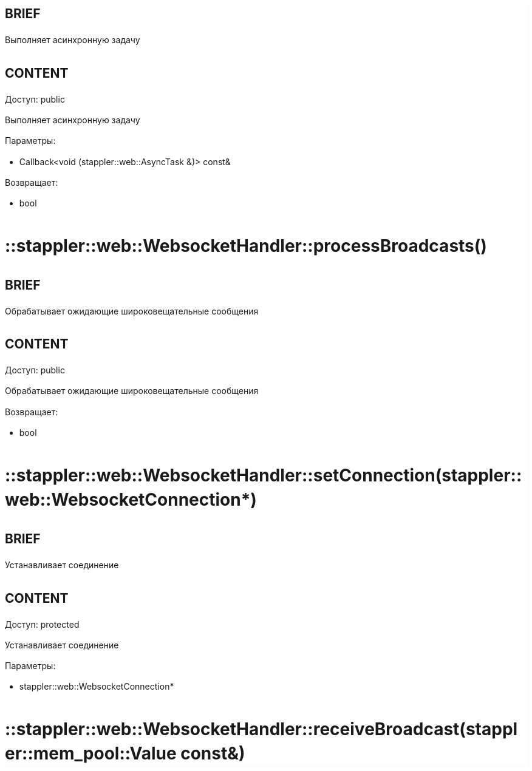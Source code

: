 ## BRIEF

Выполняет асинхронную задачу

## CONTENT

Доступ: public

Выполняет асинхронную задачу

Параметры:
* Callback<void (stappler::web::AsyncTask &)> const&

Возвращает:
* bool

# ::stappler::web::WebsocketHandler::processBroadcasts()

## BRIEF

Обрабатывает ожидающие широковещательные сообщения

## CONTENT

Доступ: public

Обрабатывает ожидающие широковещательные сообщения

Возвращает:
* bool

# ::stappler::web::WebsocketHandler::setConnection(stappler::web::WebsocketConnection*)

## BRIEF

Устанавливает соединение

## CONTENT

Доступ: protected

Устанавливает соединение

Параметры:
* stappler::web::WebsocketConnection*


# ::stappler::web::WebsocketHandler::receiveBroadcast(stappler::mem_pool::Value const&)

